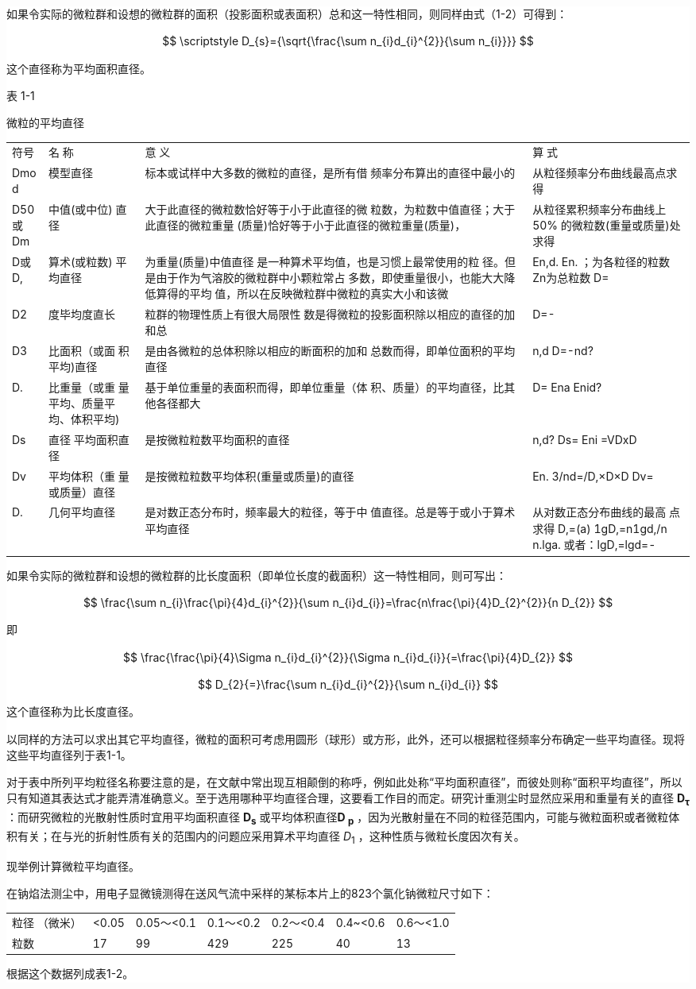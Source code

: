 如果令实际的微粒群和设想的微粒群的面积（投影面积或表面积）总和这一特性相同，则同样由式（1-2）可得到：  

$$
\scriptstyle D_{s}={\sqrt{\frac{\sum n_{i}d_{i}^{2}}{\sum n_{i}}}}
$$  

这个直径称为平均面积直径。  

表 1-1  

微粒的平均直径  


<html><body><table><tr><td>符号</td><td>名 称</td><td>意 义</td><td>算 式</td></tr><tr><td>Dmod</td><td>模型直径</td><td>标本或试样中大多数的微粒的直径，是所有借 频率分布算出的直径中最小的</td><td>从粒径频率分布曲线最高点求得</td></tr><tr><td>D50或Dm</td><td>中值(或中位) 直径</td><td>大于此直径的微粒数恰好等于小于此直径的微 粒数，为粒数中值直径；大于此直径的微粒重量 (质量)恰好等于小于此直径的微粒重量(质量)，</td><td>从粒径累积频率分布曲线上50% 的微粒数(重量或质量)处求得</td></tr><tr><td>D或D,</td><td>算术(或粒数) 平均直径</td><td>为重量(质量)中值直径 是一种算术平均值，也是习惯上最常使用的粒 径。但是由于作为气溶胶的微粒群中小颗粒常占 多数，即使重量很小，也能大大降低算得的平均 值，所以在反映微粒群中微粒的真实大小和该微</td><td>En,d. En. ；为各粒径的粒数 Zn为总粒数 D=</td></tr><tr><td>D2</td><td>度毕均度直长</td><td>粒群的物理性质上有很大局限性 数是得微粒的投影面积除以相应的直径的加和总</td><td>D=-</td></tr><tr><td>D3</td><td>比面积（或面 积平均)直径</td><td>是由各微粒的总体积除以相应的断面积的加和 总数而得，即单位面积的平均直径</td><td>n,d D=-nd?</td></tr><tr><td>D.</td><td>比重量（或重 量平均、质量平 均、体积平均)</td><td>基于单位重量的表面积而得，即单位重量（体 积、质量）的平均直径，比其他各径都大</td><td>D= Ena Enid?</td></tr><tr><td>Ds</td><td>直径 平均面积直径</td><td>是按微粒粒数平均面积的直径</td><td>n,d? Ds= Eni =VDxD</td></tr><tr><td>Dv</td><td>平均体积（重 量或质量）直径</td><td>是按微粒粒数平均体积(重量或质量)的直径</td><td>En. 3/nd=/D,×D×D Dv=</td></tr><tr><td>D.</td><td>几何平均直径</td><td>是对数正态分布时，频率最大的粒径，等于中 值直径。总是等于或小于算术平均直径</td><td>从对数正态分布曲线的最高 点求得 D,=(a) 1gD,=n1gd,/n n.lga. 或者：lgD,=lgd=-</td></tr></table></body></html>  

如果令实际的微粒群和设想的微粒群的比长度面积（即单位长度的截面积）这一特性相同，则可写出：  

$$
\frac{\sum n_{i}\frac{\pi}{4}d_{i}^{2}}{\sum n_{i}d_{i}}=\frac{n\frac{\pi}{4}D_{2}^{2}}{n D_{2}}
$$  

即  

$$
\frac{\frac{\pi}{4}\Sigma n_{i}d_{i}^{2}}{\Sigma n_{i}d_{i}}{=\frac{\pi}{4}D_{2}}
$$  

$$
D_{2}{=}\frac{\sum n_{i}d_{i}^{2}}{\sum n_{i}d_{i}}
$$  

这个直径称为比长度直径。  

以同样的方法可以求出其它平均直径，微粒的面积可考虑用圆形（球形）或方形，此外，还可以根据粒径频率分布确定一些平均直径。现将这些平均直径列于表1-1。  

对于表中所列平均粒径名称要注意的是，在文献中常出现互相颠倒的称呼，例如此处称“平均面积直径”，而彼处则称“面积平均直径”，所以只有知道其表达式才能弄清准确意义。至于选用哪种平均直径合理，这要看工作目的而定。研究计重测尘时显然应采用和重量有关的直径 ${\pmb{D}}_{\pmb{\tau}}$ ：而研究微粒的光散射性质时宜用平均面积直径 $\pmb{D_{s}}$ 或平均体积直径${\pmb{D}}_{\pmb{\ p}}$ ，因为光散射量在不同的粒径范围内，可能与微粒面积或者微粒体积有关；在与光的折射性质有关的范围内的问题应采用算术平均直径 $D_{1}$ ，这种性质与微粒长度因次有关。  

现举例计算微粒平均直径。  

在钠焰法测尘中，用电子显微镜测得在送风气流中采样的某标本片上的823个氯化钠微粒尺寸如下：  

<html><body><table><tr><td>粒径 （微米）</td><td><0.05</td><td>0.05～<0.1</td><td>0.1～<0.2</td><td>0.2～<0.4</td><td>0.4~<0.6</td><td>0.6～<1.0</td></tr><tr><td>粒数</td><td>17</td><td>99</td><td>429</td><td>225</td><td>40</td><td>13</td></tr></table></body></html>  

根据这个数据列成表1-2。  
